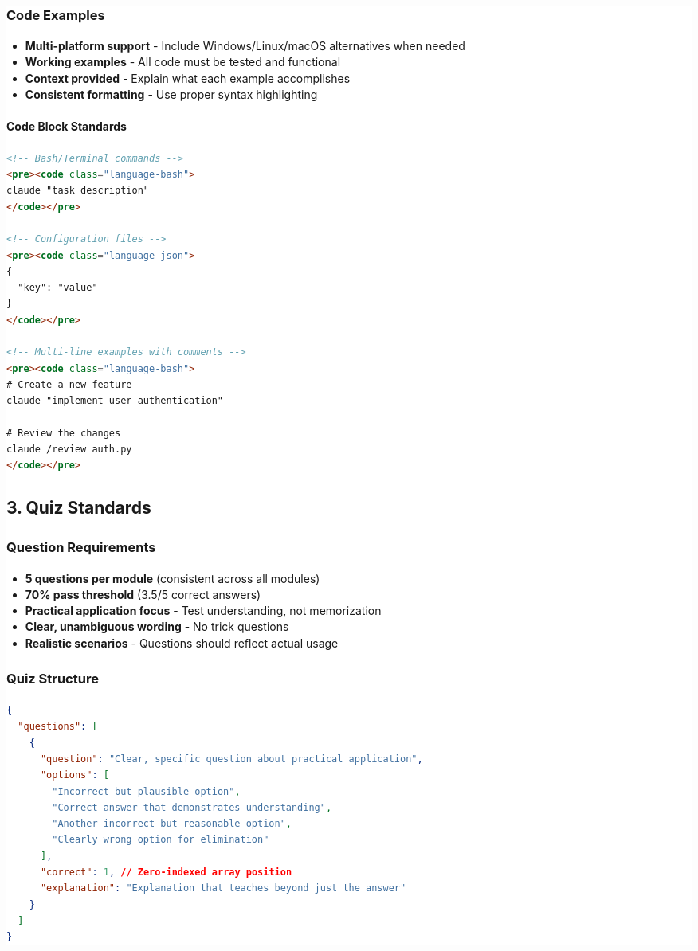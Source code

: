 
### Code Examples
- **Multi-platform support** - Include Windows/Linux/macOS alternatives when needed
- **Working examples** - All code must be tested and functional
- **Context provided** - Explain what each example accomplishes
- **Consistent formatting** - Use proper syntax highlighting

#### Code Block Standards
```html
<!-- Bash/Terminal commands -->
<pre><code class="language-bash">
claude "task description"
</code></pre>

<!-- Configuration files -->
<pre><code class="language-json">
{
  "key": "value"
}
</code></pre>

<!-- Multi-line examples with comments -->
<pre><code class="language-bash">
# Create a new feature
claude "implement user authentication"

# Review the changes
claude /review auth.py
</code></pre>
```

## 3. Quiz Standards

### Question Requirements
- **5 questions per module** (consistent across all modules)
- **70% pass threshold** (3.5/5 correct answers)
- **Practical application focus** - Test understanding, not memorization
- **Clear, unambiguous wording** - No trick questions
- **Realistic scenarios** - Questions should reflect actual usage

### Quiz Structure
```json
{
  "questions": [
    {
      "question": "Clear, specific question about practical application",
      "options": [
        "Incorrect but plausible option",
        "Correct answer that demonstrates understanding",
        "Another incorrect but reasonable option",
        "Clearly wrong option for elimination"
      ],
      "correct": 1, // Zero-indexed array position
      "explanation": "Explanation that teaches beyond just the answer"
    }
  ]
}
```

